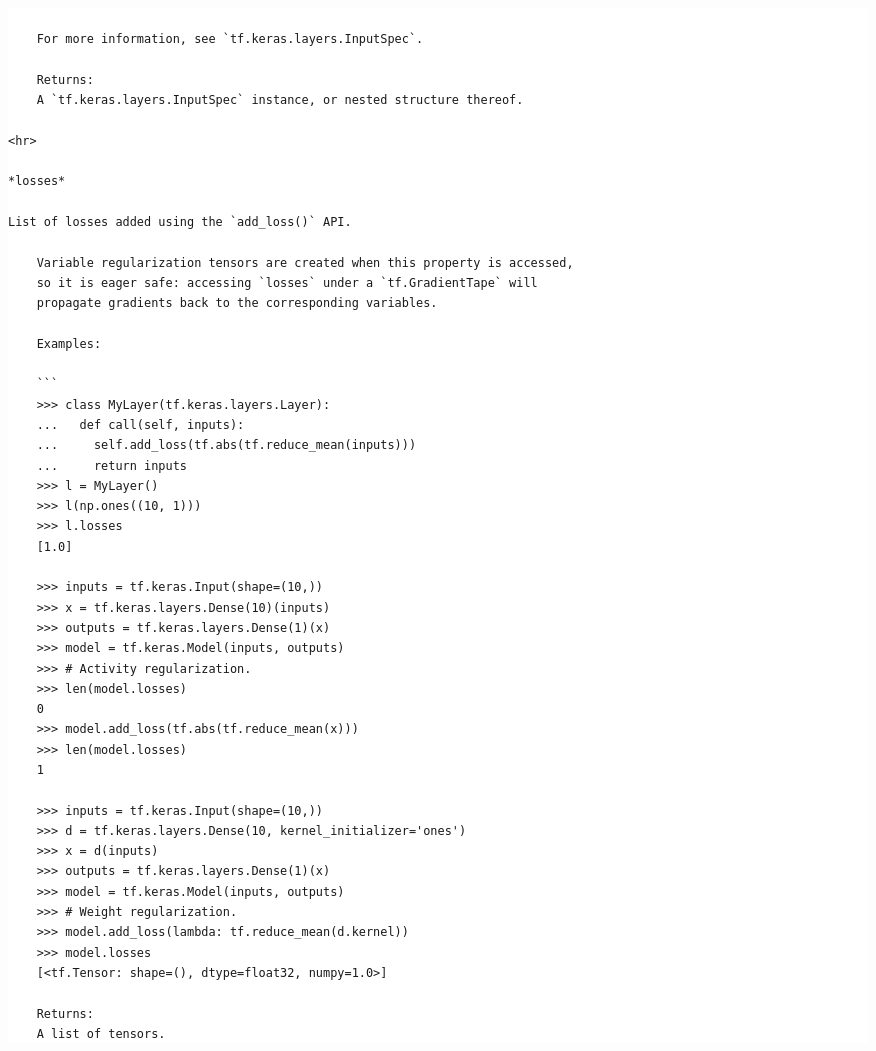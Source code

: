 ```

    For more information, see `tf.keras.layers.InputSpec`.

    Returns:
    A `tf.keras.layers.InputSpec` instance, or nested structure thereof.

<hr>

*losses*

List of losses added using the `add_loss()` API.

    Variable regularization tensors are created when this property is accessed,
    so it is eager safe: accessing `losses` under a `tf.GradientTape` will
    propagate gradients back to the corresponding variables.

    Examples:

    ```
    >>> class MyLayer(tf.keras.layers.Layer):
    ...   def call(self, inputs):
    ...     self.add_loss(tf.abs(tf.reduce_mean(inputs)))
    ...     return inputs
    >>> l = MyLayer()
    >>> l(np.ones((10, 1)))
    >>> l.losses
    [1.0]

    >>> inputs = tf.keras.Input(shape=(10,))
    >>> x = tf.keras.layers.Dense(10)(inputs)
    >>> outputs = tf.keras.layers.Dense(1)(x)
    >>> model = tf.keras.Model(inputs, outputs)
    >>> # Activity regularization.
    >>> len(model.losses)
    0
    >>> model.add_loss(tf.abs(tf.reduce_mean(x)))
    >>> len(model.losses)
    1

    >>> inputs = tf.keras.Input(shape=(10,))
    >>> d = tf.keras.layers.Dense(10, kernel_initializer='ones')
    >>> x = d(inputs)
    >>> outputs = tf.keras.layers.Dense(1)(x)
    >>> model = tf.keras.Model(inputs, outputs)
    >>> # Weight regularization.
    >>> model.add_loss(lambda: tf.reduce_mean(d.kernel))
    >>> model.losses
    [<tf.Tensor: shape=(), dtype=float32, numpy=1.0>]

    Returns:
    A list of tensors.
```
